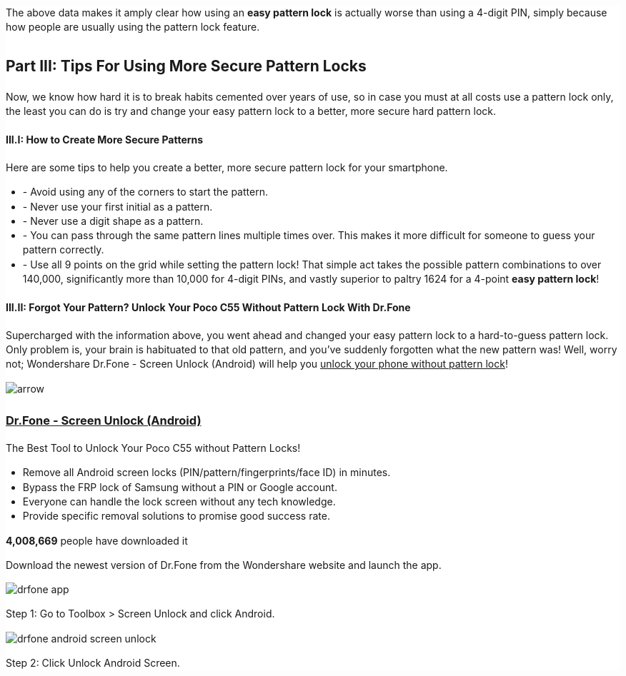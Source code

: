The above data makes it amply clear how using an **easy pattern lock** is actually worse than using a 4-digit PIN, simply because how people are usually using the pattern lock feature.

## Part III: Tips For Using More Secure Pattern Locks

Now, we know how hard it is to break habits cemented over years of use, so in case you must at all costs use a pattern lock only, the least you can do is try and change your easy pattern lock to a better, more secure hard pattern lock.

#### III.I: How to Create More Secure Patterns

Here are some tips to help you create a better, more secure pattern lock for your smartphone.

- \- Avoid using any of the corners to start the pattern.
- \- Never use your first initial as a pattern.
- \- Never use a digit shape as a pattern.
- \- You can pass through the same pattern lines multiple times over. This makes it more difficult for someone to guess your pattern correctly.
- \- Use all 9 points on the grid while setting the pattern lock! That simple act takes the possible pattern combinations to over 140,000, significantly more than 10,000 for 4-digit PINs, and vastly superior to paltry 1624 for a 4-point **easy pattern lock**!

#### III.II: Forgot Your Pattern? Unlock Your Poco C55 Without Pattern Lock With Dr.Fone

Supercharged with the information above, you went ahead and changed your easy pattern lock to a hard-to-guess pattern lock. Only problem is, your brain is habituated to that old pattern, and you’ve suddenly forgotten what the new pattern was! Well, worry not; Wondershare Dr.Fone - Screen Unlock (Android) will help you [unlock your phone without pattern lock](https://drfone.wondershare.com/unlock/pattern-lock.html)!

![arrow](https://drfone.wondershare.com/style/images/arrow_up.png)

### [Dr.Fone - Screen Unlock (Android)](https://tools.techidaily.com/wondershare-dr-fone-unlock-android-screen/)

The Best Tool to Unlock Your Poco C55 without Pattern Locks!

- Remove all Android screen locks (PIN/pattern/fingerprints/face ID) in minutes.
- Bypass the FRP lock of Samsung without a PIN or Google account.
- Everyone can handle the lock screen without any tech knowledge.
- Provide specific removal solutions to promise good success rate.

**4,008,669** people have downloaded it

Download the newest version of Dr.Fone from the Wondershare website and launch the app.

![drfone app](https://images.wondershare.com/drfone/guide/drfone-home.png)

Step 1: Go to Toolbox > Screen Unlock and click Android.

![drfone android screen unlock](https://images.wondershare.com/drfone/guide/select-your-mobile-device-to-unlock.png)

Step 2: Click Unlock Android Screen.
